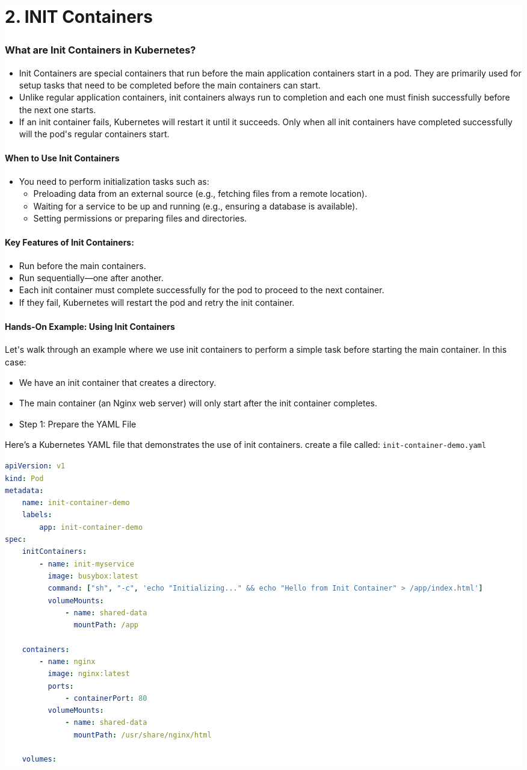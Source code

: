 # 2. INIT Containers

### What are Init Containers in Kubernetes?

-   Init Containers are special containers that run before the main application containers start in a pod. They are primarily used for setup tasks that need to be completed before the main containers can start.
-   Unlike regular application containers, init containers always run to completion and each one must finish successfully before the next one starts.
-   If an init container fails, Kubernetes will restart it until it succeeds. Only when all init containers have completed successfully will the pod's regular containers start.

#### When to Use Init Containers

-   You need to perform initialization tasks such as:
    -   Preloading data from an external source (e.g., fetching files from a remote location).
    -   Waiting for a service to be up and running (e.g., ensuring a database is available).
    -   Setting permissions or preparing files and directories.

#### Key Features of Init Containers:

-   Run before the main containers.
-   Run sequentially—one after another.
-   Each init container must complete successfully for the pod to proceed to the next container.
-   If they fail, Kubernetes will restart the pod and retry the init container.

#### Hands-On Example: Using Init Containers

Let's walk through an example where we use init containers to perform a simple task before starting the main container. In this case:

-   We have an init container that creates a directory.
-   The main container (an Nginx web server) will only start after the init container completes.

-   Step 1: Prepare the YAML File

Here’s a Kubernetes YAML file that demonstrates the use of init containers. create a file called: `init-container-demo.yaml`

```yaml
apiVersion: v1
kind: Pod
metadata:
    name: init-container-demo
    labels:
        app: init-container-demo
spec:
    initContainers:
        - name: init-myservice
          image: busybox:latest
          command: ["sh", "-c", 'echo "Initializing..." && echo "Hello from Init Container" > /app/index.html']
          volumeMounts:
              - name: shared-data
                mountPath: /app

    containers:
        - name: nginx
          image: nginx:latest
          ports:
              - containerPort: 80
          volumeMounts:
              - name: shared-data
                mountPath: /usr/share/nginx/html

    volumes:
```